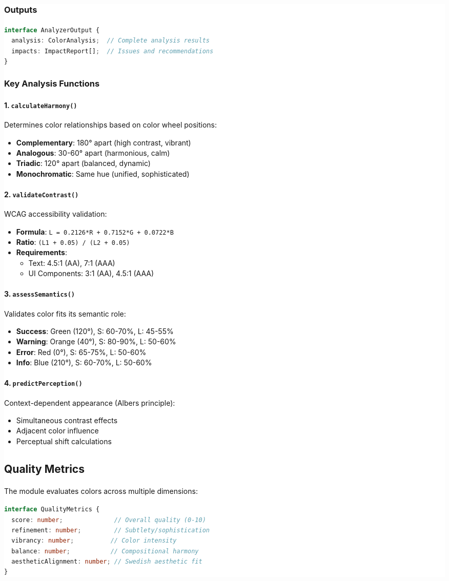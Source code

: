 ### Outputs

```typescript
interface AnalyzerOutput {
  analysis: ColorAnalysis;  // Complete analysis results
  impacts: ImpactReport[];  // Issues and recommendations
}
```

### Key Analysis Functions

#### 1. `calculateHarmony()`
Determines color relationships based on color wheel positions:
- **Complementary**: 180° apart (high contrast, vibrant)
- **Analogous**: 30-60° apart (harmonious, calm)
- **Triadic**: 120° apart (balanced, dynamic)
- **Monochromatic**: Same hue (unified, sophisticated)

#### 2. `validateContrast()`
WCAG accessibility validation:
- **Formula**: `L = 0.2126*R + 0.7152*G + 0.0722*B`
- **Ratio**: `(L1 + 0.05) / (L2 + 0.05)`
- **Requirements**:
  - Text: 4.5:1 (AA), 7:1 (AAA)
  - UI Components: 3:1 (AA), 4.5:1 (AAA)

#### 3. `assessSemantics()`
Validates color fits its semantic role:
- **Success**: Green (120°), S: 60-70%, L: 45-55%
- **Warning**: Orange (40°), S: 80-90%, L: 50-60%
- **Error**: Red (0°), S: 65-75%, L: 50-60%
- **Info**: Blue (210°), S: 60-70%, L: 50-60%

#### 4. `predictPerception()`
Context-dependent appearance (Albers principle):
- Simultaneous contrast effects
- Adjacent color influence
- Perceptual shift calculations

## Quality Metrics

The module evaluates colors across multiple dimensions:

```typescript
interface QualityMetrics {
  score: number;              // Overall quality (0-10)
  refinement: number;         // Subtlety/sophistication
  vibrancy: number;          // Color intensity
  balance: number;           // Compositional harmony
  aestheticAlignment: number; // Swedish aesthetic fit
}
```
